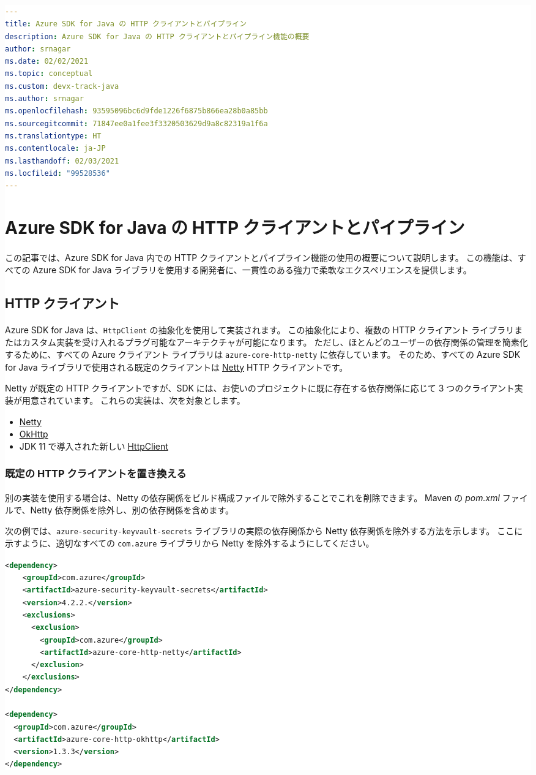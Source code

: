 ```yaml
---
title: Azure SDK for Java の HTTP クライアントとパイプライン
description: Azure SDK for Java の HTTP クライアントとパイプライン機能の概要
author: srnagar
ms.date: 02/02/2021
ms.topic: conceptual
ms.custom: devx-track-java
ms.author: srnagar
ms.openlocfilehash: 93595096bc6d9fde1226f6875b866ea28b0a85bb
ms.sourcegitcommit: 71847ee0a1fee3f3320503629d9a8c82319a1f6a
ms.translationtype: HT
ms.contentlocale: ja-JP
ms.lasthandoff: 02/03/2021
ms.locfileid: "99528536"
---
```

# <a name="http-clients-and-pipelines-in-the-azure-sdk-for-java"></a>Azure SDK for Java の HTTP クライアントとパイプライン

この記事では、Azure SDK for Java 内での HTTP クライアントとパイプライン機能の使用の概要について説明します。 この機能は、すべての Azure SDK for Java ライブラリを使用する開発者に、一貫性のある強力で柔軟なエクスペリエンスを提供します。

## <a name="http-clients"></a>HTTP クライアント

Azure SDK for Java は、`HttpClient` の抽象化を使用して実装されます。 この抽象化により、複数の HTTP クライアント ライブラリまたはカスタム実装を受け入れるプラグ可能なアーキテクチャが可能になります。 ただし、ほとんどのユーザーの依存関係の管理を簡素化するために、すべての Azure クライアント ライブラリは `azure-core-http-netty` に依存しています。 そのため、すべての Azure SDK for Java ライブラリで使用される既定のクライアントは [Netty](https://netty.io) HTTP クライアントです。

Netty が既定の HTTP クライアントですが、SDK には、お使いのプロジェクトに既に存在する依存関係に応じて 3 つのクライアント実装が用意されています。 これらの実装は、次を対象とします。

* [Netty](https://netty.io)
* [OkHttp](https://square.github.io/okhttp/)
* JDK 11 で導入された新しい [HttpClient](https://openjdk.java.net/groups/net/httpclient/intro.html)

### <a name="replace-the-default-http-client"></a>既定の HTTP クライアントを置き換える

別の実装を使用する場合は、Netty の依存関係をビルド構成ファイルで除外することでこれを削除できます。 Maven の *pom.xml* ファイルで、Netty 依存関係を除外し、別の依存関係を含めます。

次の例では、`azure-security-keyvault-secrets` ライブラリの実際の依存関係から Netty 依存関係を除外する方法を示します。 ここに示すように、適切なすべての `com.azure` ライブラリから Netty を除外するようにしてください。

```xml
<dependency>
    <groupId>com.azure</groupId>
    <artifactId>azure-security-keyvault-secrets</artifactId>
    <version>4.2.2.</version>
    <exclusions>
      <exclusion>
        <groupId>com.azure</groupId>
        <artifactId>azure-core-http-netty</artifactId>
      </exclusion>
    </exclusions>
</dependency>

<dependency>
  <groupId>com.azure</groupId>
  <artifactId>azure-core-http-okhttp</artifactId>
  <version>1.3.3</version>
</dependency>
```
